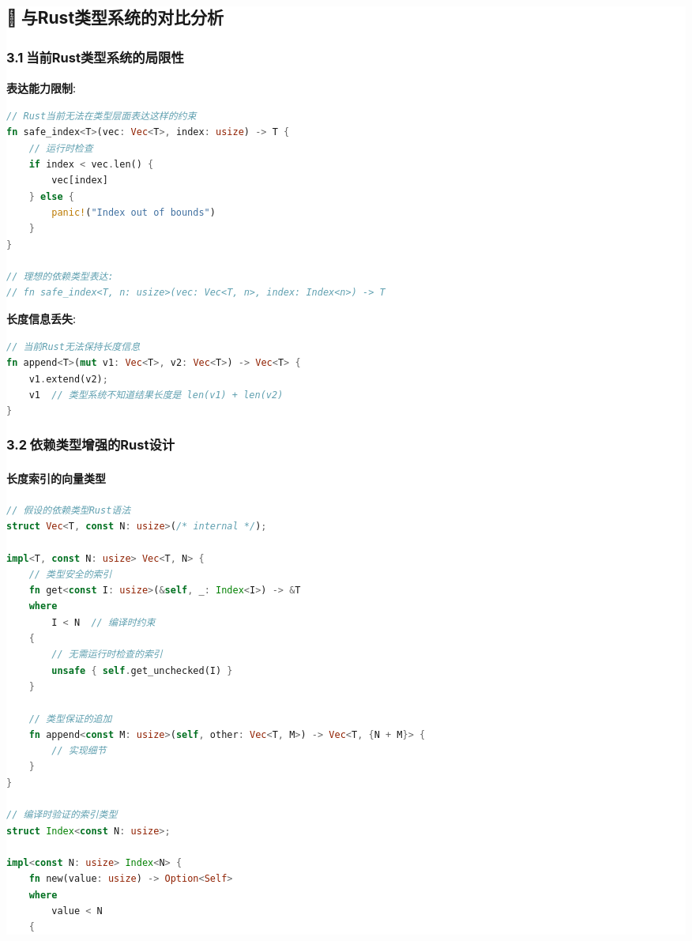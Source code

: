 ```coq
```

## 🔗 与Rust类型系统的对比分析

### 3.1 当前Rust类型系统的局限性

**表达能力限制**:

```rust
// Rust当前无法在类型层面表达这样的约束
fn safe_index<T>(vec: Vec<T>, index: usize) -> T {
    // 运行时检查
    if index < vec.len() {
        vec[index]
    } else {
        panic!("Index out of bounds")
    }
}

// 理想的依赖类型表达:
// fn safe_index<T, n: usize>(vec: Vec<T, n>, index: Index<n>) -> T
```

**长度信息丢失**:

```rust
// 当前Rust无法保持长度信息
fn append<T>(mut v1: Vec<T>, v2: Vec<T>) -> Vec<T> {
    v1.extend(v2);
    v1  // 类型系统不知道结果长度是 len(v1) + len(v2)
}
```

### 3.2 依赖类型增强的Rust设计

#### 长度索引的向量类型

```rust
// 假设的依赖类型Rust语法
struct Vec<T, const N: usize>(/* internal */);

impl<T, const N: usize> Vec<T, N> {
    // 类型安全的索引
    fn get<const I: usize>(&self, _: Index<I>) -> &T 
    where
        I < N  // 编译时约束
    {
        // 无需运行时检查的索引
        unsafe { self.get_unchecked(I) }
    }
    
    // 类型保证的追加
    fn append<const M: usize>(self, other: Vec<T, M>) -> Vec<T, {N + M}> {
        // 实现细节
    }
}

// 编译时验证的索引类型
struct Index<const N: usize>;

impl<const N: usize> Index<N> {
    fn new(value: usize) -> Option<Self> 
    where 
        value < N
    {
```